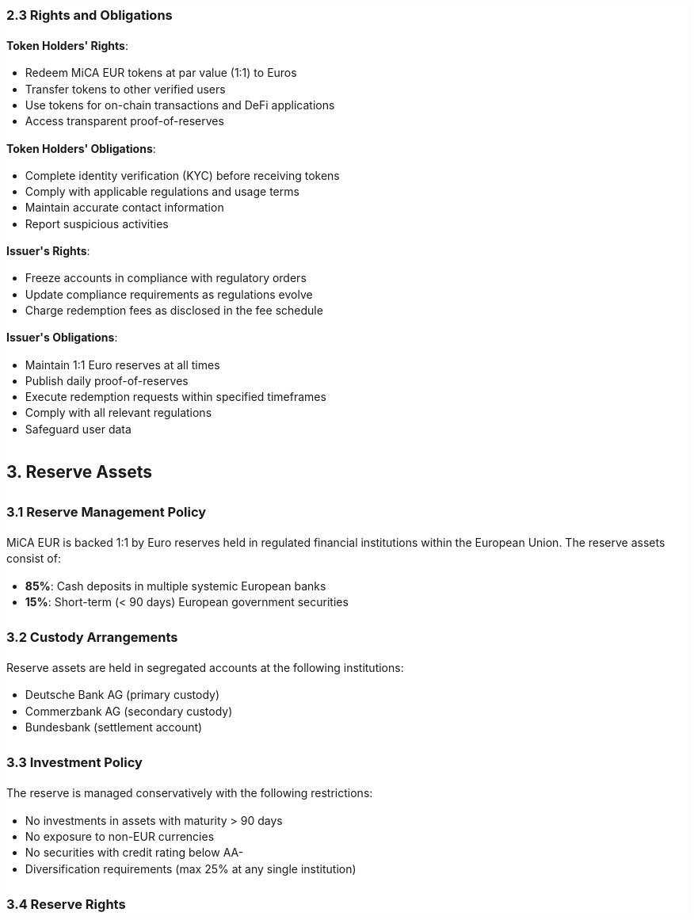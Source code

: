 ### 2.3 Rights and Obligations

**Token Holders' Rights**:
- Redeem MiCA EUR tokens at par value (1:1) to Euros
- Transfer tokens to other verified users
- Use tokens for on-chain transactions and DeFi applications
- Access transparent proof-of-reserves

**Token Holders' Obligations**:
- Complete identity verification (KYC) before receiving tokens
- Comply with applicable regulations and usage terms
- Maintain accurate contact information
- Report suspicious activities

**Issuer's Rights**:
- Freeze accounts in compliance with regulatory orders
- Update compliance requirements as regulations evolve
- Charge redemption fees as disclosed in the fee schedule

**Issuer's Obligations**:
- Maintain 1:1 Euro reserves at all times
- Publish daily proof-of-reserves
- Execute redemption requests within specified timeframes
- Comply with all relevant regulations
- Safeguard user data

## 3. Reserve Assets

### 3.1 Reserve Management Policy

MiCA EUR is backed 1:1 by Euro reserves held in regulated financial institutions within the European Union. The reserve assets consist of:

- **85%**: Cash deposits in multiple systemic European banks
- **15%**: Short-term (< 90 days) European government securities

### 3.2 Custody Arrangements

Reserve assets are held in segregated accounts at the following institutions:
- Deutsche Bank AG (primary custody)
- Commerzbank AG (secondary custody)
- Bundesbank (settlement account)

### 3.3 Investment Policy

The reserve is managed conservatively with the following restrictions:
- No investments in assets with maturity > 90 days
- No exposure to non-EUR currencies
- No securities with credit rating below AA-
- Diversification requirements (max 25% at any single institution)

### 3.4 Reserve Rights
